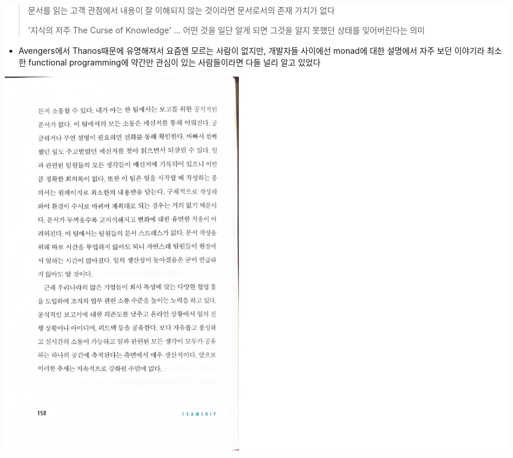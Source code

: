 > 문서를 읽는 고객 관점에서 내용이 잘 이해되지 않는 것이라면 문서로서의 존재 가치가 없다
>
> '지식의 저주 The Curse of Knowledge' ... 어떤 것을 일단 알게 되면 그것을 알지 못했던 상태를 잊어버린다는 의미
* Avengers에서 Thanos때문에 유명해져서 요즘엔 모르는 사람이 없지만, 개발자들 사이에선 monad에 대한 설명에서 자주 보던 이야기라 최소한 functional programming에 약간만 관심이 있는 사람들이라면 다들 널리 알고 있었다

<img src="teamship/20.jpg" width="400"/>

